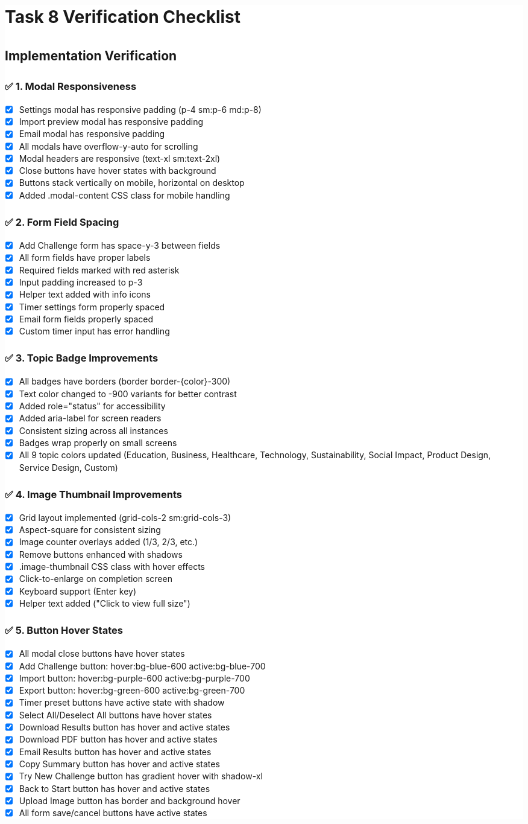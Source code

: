 # Task 8 Verification Checklist

## Implementation Verification

### ✅ 1. Modal Responsiveness
- [x] Settings modal has responsive padding (p-4 sm:p-6 md:p-8)
- [x] Import preview modal has responsive padding
- [x] Email modal has responsive padding
- [x] All modals have overflow-y-auto for scrolling
- [x] Modal headers are responsive (text-xl sm:text-2xl)
- [x] Close buttons have hover states with background
- [x] Buttons stack vertically on mobile, horizontal on desktop
- [x] Added .modal-content CSS class for mobile handling

### ✅ 2. Form Field Spacing
- [x] Add Challenge form has space-y-3 between fields
- [x] All form fields have proper labels
- [x] Required fields marked with red asterisk
- [x] Input padding increased to p-3
- [x] Helper text added with info icons
- [x] Timer settings form properly spaced
- [x] Email form fields properly spaced
- [x] Custom timer input has error handling

### ✅ 3. Topic Badge Improvements
- [x] All badges have borders (border border-{color}-300)
- [x] Text color changed to -900 variants for better contrast
- [x] Added role="status" for accessibility
- [x] Added aria-label for screen readers
- [x] Consistent sizing across all instances
- [x] Badges wrap properly on small screens
- [x] All 9 topic colors updated (Education, Business, Healthcare, Technology, Sustainability, Social Impact, Product Design, Service Design, Custom)

### ✅ 4. Image Thumbnail Improvements
- [x] Grid layout implemented (grid-cols-2 sm:grid-cols-3)
- [x] Aspect-square for consistent sizing
- [x] Image counter overlays added (1/3, 2/3, etc.)
- [x] Remove buttons enhanced with shadows
- [x] .image-thumbnail CSS class with hover effects
- [x] Click-to-enlarge on completion screen
- [x] Keyboard support (Enter key)
- [x] Helper text added ("Click to view full size")

### ✅ 5. Button Hover States
- [x] All modal close buttons have hover states
- [x] Add Challenge button: hover:bg-blue-600 active:bg-blue-700
- [x] Import button: hover:bg-purple-600 active:bg-purple-700
- [x] Export button: hover:bg-green-600 active:bg-green-700
- [x] Timer preset buttons have active state with shadow
- [x] Select All/Deselect All buttons have hover states
- [x] Download Results button has hover and active states
- [x] Download PDF button has hover and active states
- [x] Email Results button has hover and active states
- [x] Copy Summary button has hover and active states
- [x] Try New Challenge button has gradient hover with shadow-xl
- [x] Back to Start button has hover and active states
- [x] Upload Image button has border and background hover
- [x] All form save/cancel buttons have active states
